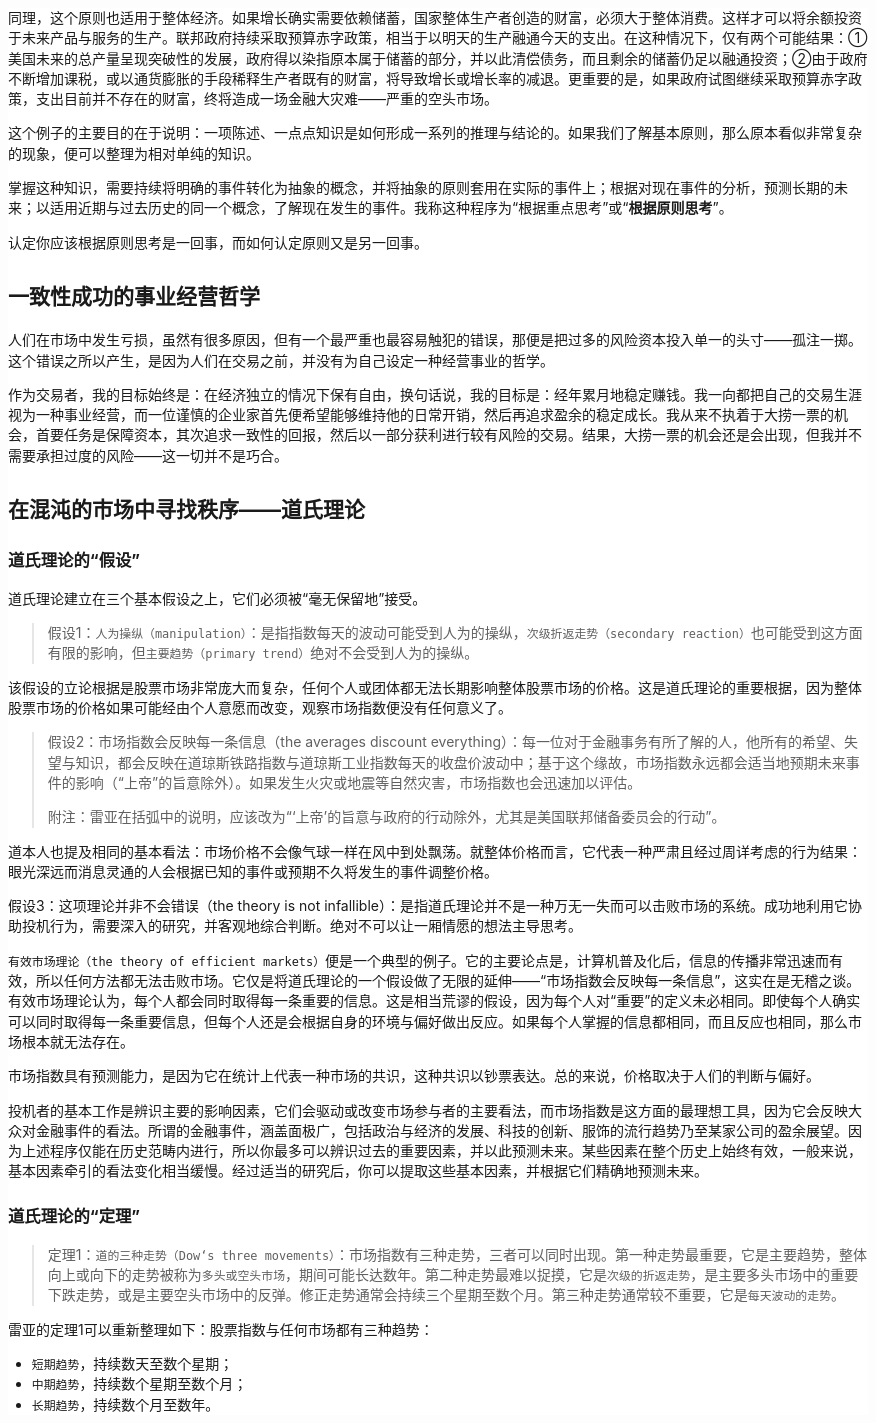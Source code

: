同理，这个原则也适用于整体经济。如果增长确实需要依赖储蓄，国家整体生产者创造的财富，必须大于整体消费。这样才可以将余额投资于未来产品与服务的生产。联邦政府持续采取预算赤字政策，相当于以明天的生产融通今天的支出。在这种情况下，仅有两个可能结果：①美国未来的总产量呈现突破性的发展，政府得以染指原本属于储蓄的部分，并以此清偿债务，而且剩余的储蓄仍足以融通投资；②由于政府不断增加课税，或以通货膨胀的手段稀释生产者既有的财富，将导致增长或增长率的减退。更重要的是，如果政府试图继续采取预算赤字政策，支出目前并不存在的财富，终将造成一场金融大灾难——严重的空头市场。

这个例子的主要目的在于说明：一项陈述、一点点知识是如何形成一系列的推理与结论的。如果我们了解基本原则，那么原本看似非常复杂的现象，便可以整理为相对单纯的知识。

掌握这种知识，需要持续将明确的事件转化为抽象的概念，并将抽象的原则套用在实际的事件上；根据对现在事件的分析，预测长期的未来；以适用近期与过去历史的同一个概念，了解现在发生的事件。我称这种程序为“根据重点思考”或“**根据原则思考**”。

认定你应该根据原则思考是一回事，而如何认定原则又是另一回事。

## 一致性成功的事业经营哲学
人们在市场中发生亏损，虽然有很多原因，但有一个最严重也最容易触犯的错误，那便是把过多的风险资本投入单一的头寸——孤注一掷。这个错误之所以产生，是因为人们在交易之前，并没有为自己设定一种经营事业的哲学。

作为交易者，我的目标始终是：在经济独立的情况下保有自由，换句话说，我的目标是：经年累月地稳定赚钱。我一向都把自己的交易生涯视为一种事业经营，而一位谨慎的企业家首先便希望能够维持他的日常开销，然后再追求盈余的稳定成长。我从来不执着于大捞一票的机会，首要任务是保障资本，其次追求一致性的回报，然后以一部分获利进行较有风险的交易。结果，大捞一票的机会还是会出现，但我并不需要承担过度的风险——这一切并不是巧合。

## 在混沌的市场中寻找秩序——道氏理论
### 道氏理论的“假设”
道氏理论建立在三个基本假设之上，它们必须被“毫无保留地”接受。

>假设1：`人为操纵（manipulation）`：是指指数每天的波动可能受到人为的操纵，`次级折返走势（secondary reaction）`也可能受到这方面有限的影响，但`主要趋势（primary trend）`绝对不会受到人为的操纵。

该假设的立论根据是股票市场非常庞大而复杂，任何个人或团体都无法长期影响整体股票市场的价格。这是道氏理论的重要根据，因为整体股票市场的价格如果可能经由个人意愿而改变，观察市场指数便没有任何意义了。

>假设2：市场指数会反映每一条信息（the averages discount everything）：每一位对于金融事务有所了解的人，他所有的希望、失望与知识，都会反映在道琼斯铁路指数与道琼斯工业指数每天的收盘价波动中；基于这个缘故，市场指数永远都会适当地预期未来事件的影响（“上帝”的旨意除外）。如果发生火灾或地震等自然灾害，市场指数也会迅速加以评估。
>
>附注：雷亚在括弧中的说明，应该改为“‘上帝’的旨意与政府的行动除外，尤其是美国联邦储备委员会的行动”。

道本人也提及相同的基本看法：市场价格不会像气球一样在风中到处飘荡。就整体价格而言，它代表一种严肃且经过周详考虑的行为结果：眼光深远而消息灵通的人会根据已知的事件或预期不久将发生的事件调整价格。

假设3：这项理论并非不会错误（the theory is not infallible）：是指道氏理论并不是一种万无一失而可以击败市场的系统。成功地利用它协助投机行为，需要深入的研究，并客观地综合判断。绝对不可以让一厢情愿的想法主导思考。

`有效市场理论（the theory of efficient markets）`便是一个典型的例子。它的主要论点是，计算机普及化后，信息的传播非常迅速而有效，所以任何方法都无法击败市场。它仅是将道氏理论的一个假设做了无限的延伸——“市场指数会反映每一条信息”，这实在是无稽之谈。有效市场理论认为，每个人都会同时取得每一条重要的信息。这是相当荒谬的假设，因为每个人对“重要”的定义未必相同。即使每个人确实可以同时取得每一条重要信息，但每个人还是会根据自身的环境与偏好做出反应。如果每个人掌握的信息都相同，而且反应也相同，那么市场根本就无法存在。

市场指数具有预测能力，是因为它在统计上代表一种市场的共识，这种共识以钞票表达。总的来说，价格取决于人们的判断与偏好。

投机者的基本工作是辨识主要的影响因素，它们会驱动或改变市场参与者的主要看法，而市场指数是这方面的最理想工具，因为它会反映大众对金融事件的看法。所谓的金融事件，涵盖面极广，包括政治与经济的发展、科技的创新、服饰的流行趋势乃至某家公司的盈余展望。因为上述程序仅能在历史范畴内进行，所以你最多可以辨识过去的重要因素，并以此预测未来。某些因素在整个历史上始终有效，一般来说，基本因素牵引的看法变化相当缓慢。经过适当的研究后，你可以提取这些基本因素，并根据它们精确地预测未来。

### 道氏理论的“定理”
>定理1：`道的三种走势（Dow‘s three movements）`：市场指数有三种走势，三者可以同时出现。第一种走势最重要，它是主要趋势，整体向上或向下的走势被称为`多头或空头市场`，期间可能长达数年。第二种走势最难以捉摸，它是`次级的折返走势`，是主要多头市场中的重要下跌走势，或是主要空头市场中的反弹。修正走势通常会持续三个星期至数个月。第三种走势通常较不重要，它是`每天波动的走势`。

雷亚的定理1可以重新整理如下：股票指数与任何市场都有三种趋势：

- `短期趋势`，持续数天至数个星期；
- `中期趋势`，持续数个星期至数个月；
- `长期趋势`，持续数个月至数年。

